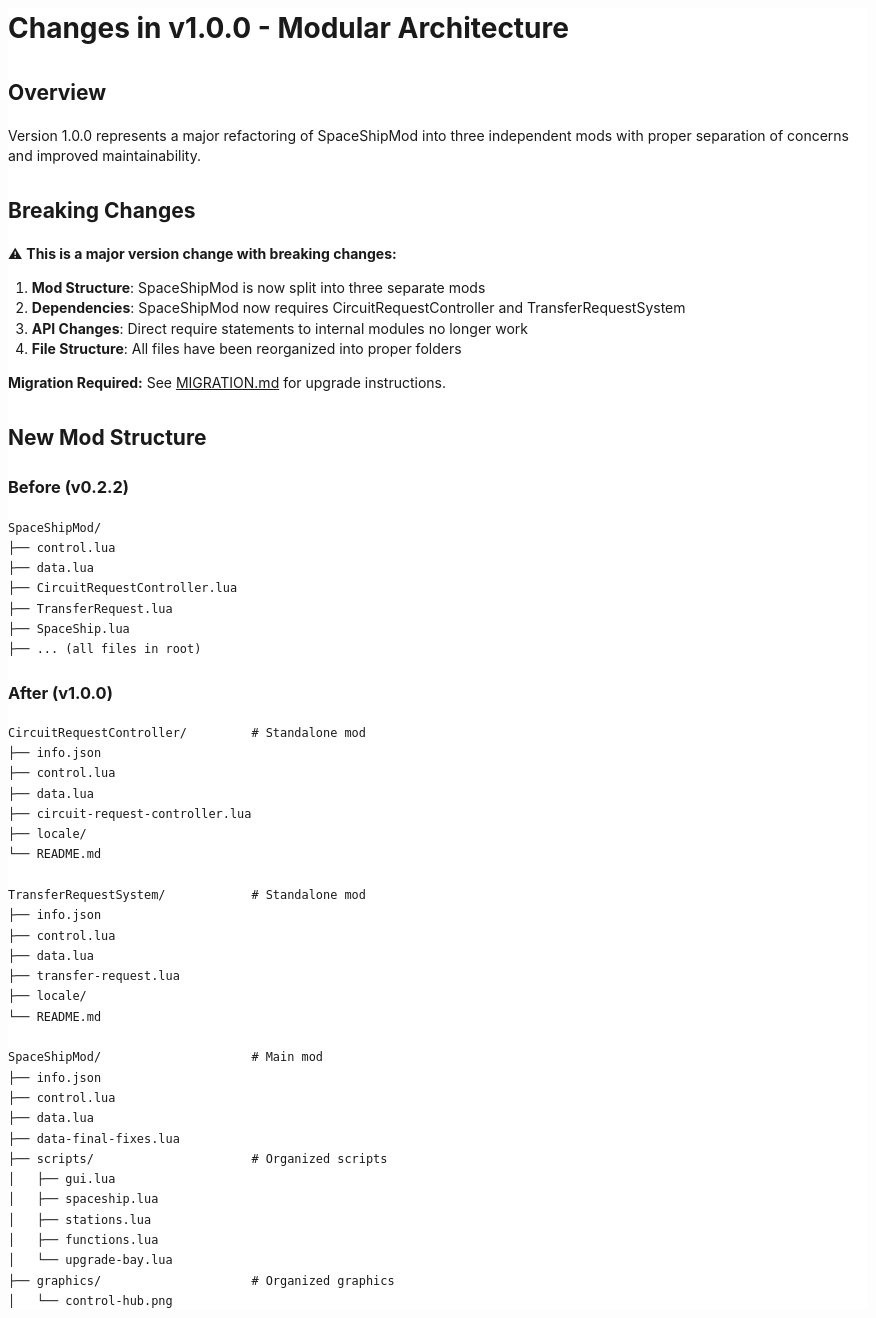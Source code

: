 # Changes in v1.0.0 - Modular Architecture

## Overview

Version 1.0.0 represents a major refactoring of SpaceShipMod into three independent mods with proper separation of concerns and improved maintainability.

## Breaking Changes

⚠️ **This is a major version change with breaking changes:**

1. **Mod Structure**: SpaceShipMod is now split into three separate mods
2. **Dependencies**: SpaceShipMod now requires CircuitRequestController and TransferRequestSystem
3. **API Changes**: Direct require statements to internal modules no longer work
4. **File Structure**: All files have been reorganized into proper folders

**Migration Required:** See [MIGRATION.md](MIGRATION.md) for upgrade instructions.

## New Mod Structure

### Before (v0.2.2)
```
SpaceShipMod/
├── control.lua
├── data.lua
├── CircuitRequestController.lua
├── TransferRequest.lua
├── SpaceShip.lua
├── ... (all files in root)
```

### After (v1.0.0)
```
CircuitRequestController/         # Standalone mod
├── info.json
├── control.lua
├── data.lua
├── circuit-request-controller.lua
├── locale/
└── README.md

TransferRequestSystem/            # Standalone mod
├── info.json
├── control.lua
├── data.lua
├── transfer-request.lua
├── locale/
└── README.md

SpaceShipMod/                     # Main mod
├── info.json
├── control.lua
├── data.lua
├── data-final-fixes.lua
├── scripts/                      # Organized scripts
│   ├── gui.lua
│   ├── spaceship.lua
│   ├── stations.lua
│   ├── functions.lua
│   └── upgrade-bay.lua
├── graphics/                     # Organized graphics
│   └── control-hub.png
```